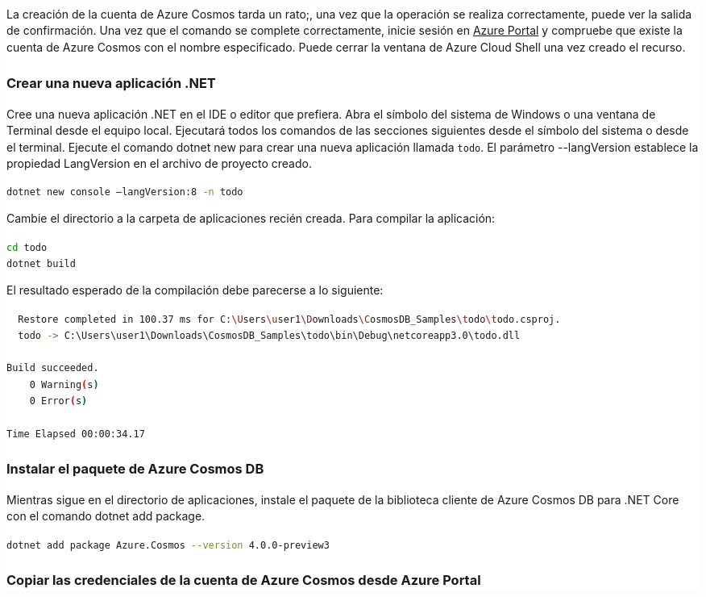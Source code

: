 ```azurecli-interactive

```

La creación de la cuenta de Azure Cosmos tarda un rato;, una vez que la operación se realiza correctamente, puede ver la salida de confirmación. Una vez que el comando se complete correctamente, inicie sesión en [Azure Portal](https://portal.azure.com/) y compruebe que existe la cuenta de Azure Cosmos con el nombre especificado. Puede cerrar la ventana de Azure Cloud Shell una vez creado el recurso. 

### <a name="create-a-new-net-app"></a><a id="create-dotnet-core-app"></a>Crear una nueva aplicación .NET

Cree una nueva aplicación .NET en el IDE o editor que prefiera. Abra el símbolo del sistema de Windows o una ventana de Terminal desde el equipo local. Ejecutará todos los comandos de las secciones siguientes desde el símbolo del sistema o desde el terminal.  Ejecute el comando dotnet new para crear una nueva aplicación llamada `todo`. El parámetro --langVersion establece la propiedad LangVersion en el archivo de proyecto creado.

   ```bash
   dotnet new console –langVersion:8 -n todo
   ```

Cambie el directorio a la carpeta de aplicaciones recién creada. Para compilar la aplicación:

   ```bash
   cd todo
   dotnet build
   ```

El resultado esperado de la compilación debe parecerse a lo siguiente:

```bash
  Restore completed in 100.37 ms for C:\Users\user1\Downloads\CosmosDB_Samples\todo\todo.csproj.
  todo -> C:\Users\user1\Downloads\CosmosDB_Samples\todo\bin\Debug\netcoreapp3.0\todo.dll

Build succeeded.
    0 Warning(s)
    0 Error(s)

Time Elapsed 00:00:34.17
```

### <a name="install-the-azure-cosmos-db-package"></a><a id="install-package"></a>Instalar el paquete de Azure Cosmos DB

Mientras sigue en el directorio de aplicaciones, instale el paquete de la biblioteca cliente de Azure Cosmos DB para .NET Core con el comando dotnet add package.

   ```bash
   dotnet add package Azure.Cosmos --version 4.0.0-preview3
   ```

### <a name="copy-your-azure-cosmos-account-credentials-from-the-azure-portal"></a>Copiar las credenciales de la cuenta de Azure Cosmos desde Azure Portal
